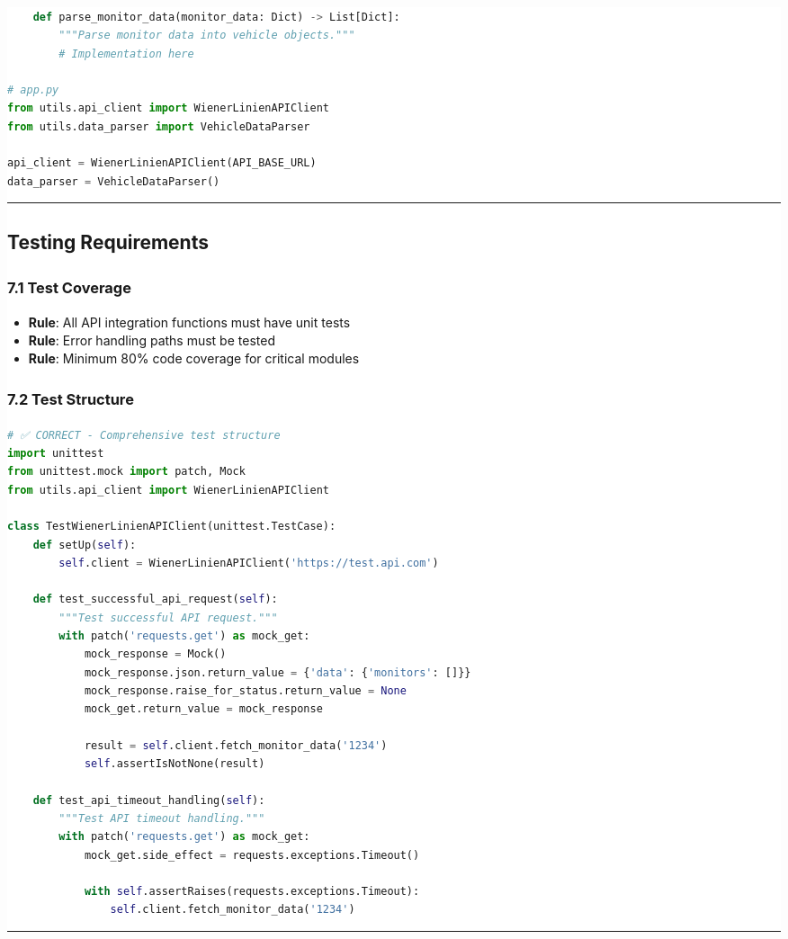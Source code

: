 ```python
    def parse_monitor_data(monitor_data: Dict) -> List[Dict]:
        """Parse monitor data into vehicle objects."""
        # Implementation here

# app.py
from utils.api_client import WienerLinienAPIClient
from utils.data_parser import VehicleDataParser

api_client = WienerLinienAPIClient(API_BASE_URL)
data_parser = VehicleDataParser()
```

---

## Testing Requirements

### 7.1 Test Coverage
- **Rule**: All API integration functions must have unit tests
- **Rule**: Error handling paths must be tested
- **Rule**: Minimum 80% code coverage for critical modules

### 7.2 Test Structure
```python
# ✅ CORRECT - Comprehensive test structure
import unittest
from unittest.mock import patch, Mock
from utils.api_client import WienerLinienAPIClient

class TestWienerLinienAPIClient(unittest.TestCase):
    def setUp(self):
        self.client = WienerLinienAPIClient('https://test.api.com')
    
    def test_successful_api_request(self):
        """Test successful API request."""
        with patch('requests.get') as mock_get:
            mock_response = Mock()
            mock_response.json.return_value = {'data': {'monitors': []}}
            mock_response.raise_for_status.return_value = None
            mock_get.return_value = mock_response
            
            result = self.client.fetch_monitor_data('1234')
            self.assertIsNotNone(result)
    
    def test_api_timeout_handling(self):
        """Test API timeout handling."""
        with patch('requests.get') as mock_get:
            mock_get.side_effect = requests.exceptions.Timeout()
            
            with self.assertRaises(requests.exceptions.Timeout):
                self.client.fetch_monitor_data('1234')
```

---